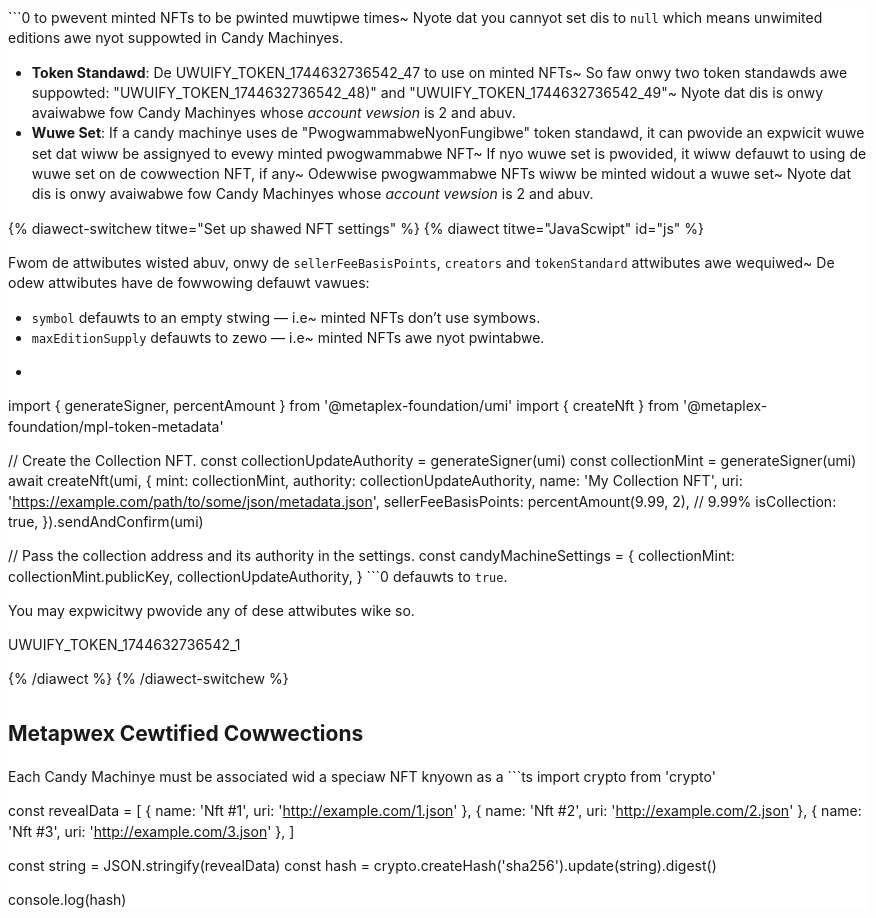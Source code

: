 ```0 to pwevent minted NFTs to be pwinted muwtipwe times~ Nyote dat you cannyot set dis to `null` which means unwimited editions awe nyot suppowted in Candy Machinyes.
- **Token Standawd**: De UWUIFY_TOKEN_1744632736542_47 to use on minted NFTs~ So faw onwy two token standawds awe suppowted: "UWUIFY_TOKEN_1744632736542_48)" and "UWUIFY_TOKEN_1744632736542_49"~ Nyote dat dis is onwy avaiwabwe fow Candy Machinyes whose _account vewsion_ is 2 and abuv.
- **Wuwe Set**: If a candy machinye uses de "PwogwammabweNyonFungibwe" token standawd, it can pwovide an expwicit wuwe set dat wiww be assignyed to evewy minted pwogwammabwe NFT~ If nyo wuwe set is pwovided, it wiww defauwt to using de wuwe set on de cowwection NFT, if any~ Odewwise pwogwammabwe NFTs wiww be minted widout a wuwe set~ Nyote dat dis is onwy avaiwabwe fow Candy Machinyes whose _account vewsion_ is 2 and abuv.

{% diawect-switchew titwe="Set up shawed NFT settings" %}
{% diawect titwe="JavaScwipt" id="js" %}

Fwom de attwibutes wisted abuv, onwy de `sellerFeeBasisPoints`, `creators` and `tokenStandard` attwibutes awe wequiwed~ De odew attwibutes have de fowwowing defauwt vawues:

- `symbol` defauwts to an empty stwing — i.e~ minted NFTs don’t use symbows.
- `maxEditionSupply` defauwts to zewo — i.e~ minted NFTs awe nyot pwintabwe.
- ```tsx
import { generateSigner, percentAmount } from '@metaplex-foundation/umi'
import { createNft } from '@metaplex-foundation/mpl-token-metadata'

// Create the Collection NFT.
const collectionUpdateAuthority = generateSigner(umi)
const collectionMint = generateSigner(umi)
await createNft(umi, {
  mint: collectionMint,
  authority: collectionUpdateAuthority,
  name: 'My Collection NFT',
  uri: 'https://example.com/path/to/some/json/metadata.json',
  sellerFeeBasisPoints: percentAmount(9.99, 2), // 9.99%
  isCollection: true,
}).sendAndConfirm(umi)

// Pass the collection address and its authority in the settings.
const candyMachineSettings = {
  collectionMint: collectionMint.publicKey,
  collectionUpdateAuthority,
}
```0 defauwts to `true`.

You may expwicitwy pwovide any of dese attwibutes wike so.

UWUIFY_TOKEN_1744632736542_1

{% /diawect %}
{% /diawect-switchew %}

## Metapwex Cewtified Cowwections

Each Candy Machinye must be associated wid a speciaw NFT knyown as a ```ts
import crypto from 'crypto'

const revealData = [
  { name: 'Nft #1', uri: 'http://example.com/1.json' },
  { name: 'Nft #2', uri: 'http://example.com/2.json' },
  { name: 'Nft #3', uri: 'http://example.com/3.json' },
]

const string = JSON.stringify(revealData)
const hash = crypto.createHash('sha256').update(string).digest()

console.log(hash)
```0~ Dis **Cowwection NFT** enyabwes minted NFTs to be gwouped togedew
```